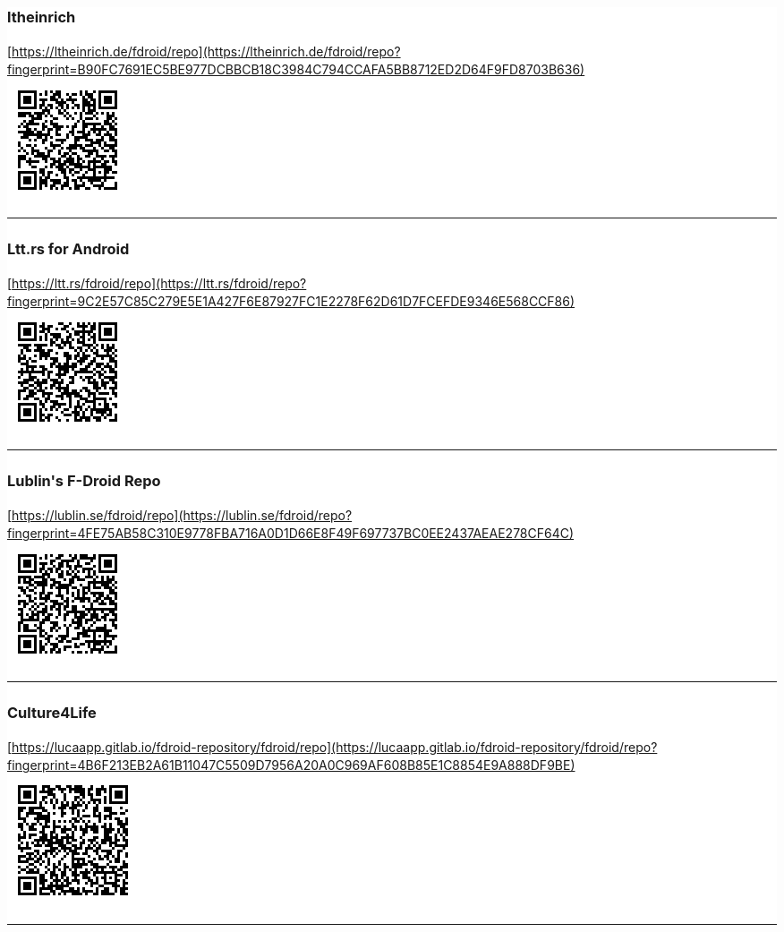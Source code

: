 
### ltheinrich

[https://ltheinrich.de/fdroid/repo](https://ltheinrich.de/fdroid/repo?fingerprint=B90FC7691EC5BE977DCBBCB18C3984C794CCAFA5BB8712ED2D64F9FD8703B636)  
[![](qrcodes/B90FC7691EC5BE977DCBBCB18C3984C794CCAFA5BB8712ED2D64F9FD8703B636.png)](fdroidrepo://https://ltheinrich.de/fdroid/repo?fingerprint=B90FC7691EC5BE977DCBBCB18C3984C794CCAFA5BB8712ED2D64F9FD8703B636)  

---

### Ltt.rs for Android

[https://ltt.rs/fdroid/repo](https://ltt.rs/fdroid/repo?fingerprint=9C2E57C85C279E5E1A427F6E87927FC1E2278F62D61D7FCEFDE9346E568CCF86)  
[![](qrcodes/9C2E57C85C279E5E1A427F6E87927FC1E2278F62D61D7FCEFDE9346E568CCF86.png)](fdroidrepo://https://ltt.rs/fdroid/repo?fingerprint=9C2E57C85C279E5E1A427F6E87927FC1E2278F62D61D7FCEFDE9346E568CCF86)  

---

### Lublin's F-Droid Repo

[https://lublin.se/fdroid/repo](https://lublin.se/fdroid/repo?fingerprint=4FE75AB58C310E9778FBA716A0D1D66E8F49F697737BC0EE2437AEAE278CF64C)  
[![](qrcodes/4FE75AB58C310E9778FBA716A0D1D66E8F49F697737BC0EE2437AEAE278CF64C.png)](fdroidrepo://https://lublin.se/fdroid/repo?fingerprint=4FE75AB58C310E9778FBA716A0D1D66E8F49F697737BC0EE2437AEAE278CF64C)  

---

### Culture4Life

[https://lucaapp.gitlab.io/fdroid-repository/fdroid/repo](https://lucaapp.gitlab.io/fdroid-repository/fdroid/repo?fingerprint=4B6F213EB2A61B11047C5509D7956A20A0C969AF608B85E1C8854E9A888DF9BE)  
[![](qrcodes/4B6F213EB2A61B11047C5509D7956A20A0C969AF608B85E1C8854E9A888DF9BE.png)](fdroidrepo://https://lucaapp.gitlab.io/fdroid-repository/fdroid/repo?fingerprint=4B6F213EB2A61B11047C5509D7956A20A0C969AF608B85E1C8854E9A888DF9BE)  

---